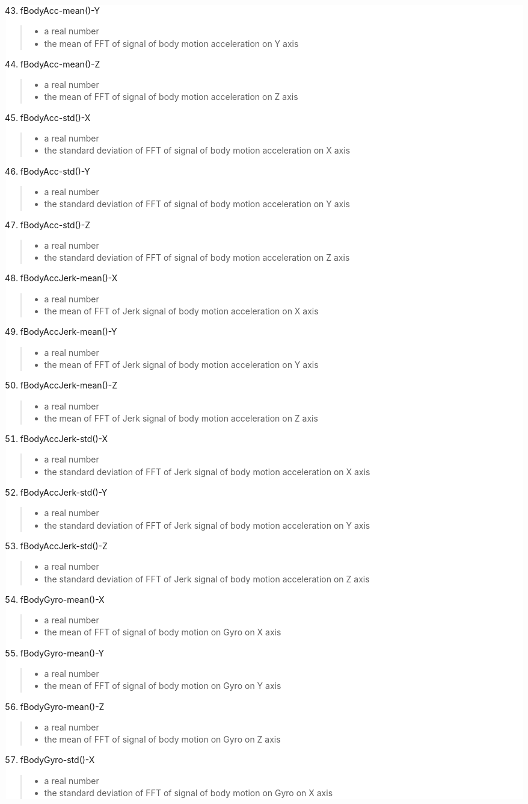 43. fBodyAcc-mean()-Y
>- a real number
>- the mean of FFT of signal of body motion acceleration on Y axis

44. fBodyAcc-mean()-Z
>- a real number
>- the mean of FFT of signal of body motion acceleration on Z axis

45. fBodyAcc-std()-X
>- a real number
>- the standard deviation of FFT of signal of body motion acceleration on X axis

46. fBodyAcc-std()-Y
>- a real number
>- the standard deviation of FFT of signal of body motion acceleration on Y axis

47. fBodyAcc-std()-Z
>- a real number
>- the standard deviation of FFT of signal of body motion acceleration on Z axis

48. fBodyAccJerk-mean()-X
>- a real number
>- the mean of FFT of Jerk signal of body motion acceleration on X axis

49. fBodyAccJerk-mean()-Y
>- a real number
>- the mean of FFT of Jerk signal of body motion acceleration on Y axis

50. fBodyAccJerk-mean()-Z
>- a real number
>- the mean of FFT of Jerk signal of body motion acceleration on Z axis

51. fBodyAccJerk-std()-X
>- a real number
>- the standard deviation of FFT of Jerk signal of body motion acceleration on X axis

52. fBodyAccJerk-std()-Y
>- a real number
>- the standard deviation of FFT of Jerk signal of body motion acceleration on Y axis

53. fBodyAccJerk-std()-Z
>- a real number
>- the standard deviation of FFT of Jerk signal of body motion acceleration on Z axis

54. fBodyGyro-mean()-X
>- a real number
>- the mean of FFT of signal of body motion on Gyro on X axis

55. fBodyGyro-mean()-Y
>- a real number
>- the mean of FFT of signal of body motion on Gyro on Y axis

56. fBodyGyro-mean()-Z
>- a real number
>- the mean of FFT of signal of body motion on Gyro on Z axis

57. fBodyGyro-std()-X
>- a real number
>- the standard deviation of FFT of signal of body motion on Gyro on X axis

